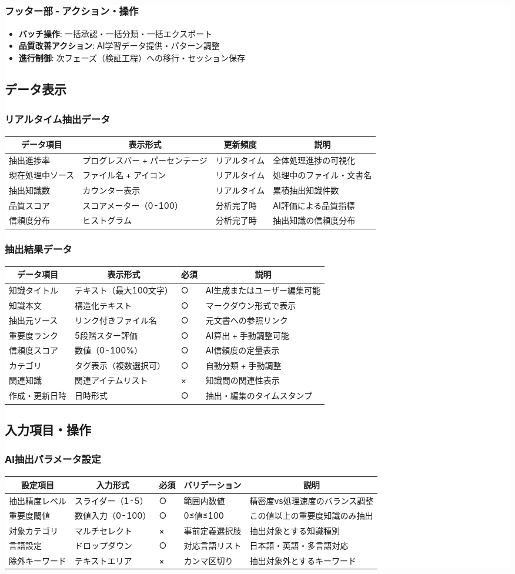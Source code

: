 ### フッター部 - アクション・操作
- **バッチ操作**: 一括承認・一括分類・一括エクスポート
- **品質改善アクション**: AI学習データ提供・パターン調整
- **進行制御**: 次フェーズ（検証工程）への移行・セッション保存

## データ表示

### リアルタイム抽出データ
| データ項目 | 表示形式 | 更新頻度 | 説明 |
|-----------|---------|----------|------|
| 抽出進捗率 | プログレスバー + パーセンテージ | リアルタイム | 全体処理進捗の可視化 |
| 現在処理中ソース | ファイル名 + アイコン | リアルタイム | 処理中のファイル・文書名 |
| 抽出知識数 | カウンター表示 | リアルタイム | 累積抽出知識件数 |
| 品質スコア | スコアメーター（0-100） | 分析完了時 | AI評価による品質指標 |
| 信頼度分布 | ヒストグラム | 分析完了時 | 抽出知識の信頼度分布 |

### 抽出結果データ
| データ項目 | 表示形式 | 必須 | 説明 |
|-----------|---------|------|------|
| 知識タイトル | テキスト（最大100文字） | ○ | AI生成またはユーザー編集可能 |
| 知識本文 | 構造化テキスト | ○ | マークダウン形式で表示 |
| 抽出元ソース | リンク付きファイル名 | ○ | 元文書への参照リンク |
| 重要度ランク | 5段階スター評価 | ○ | AI算出 + 手動調整可能 |
| 信頼度スコア | 数値（0-100%） | ○ | AI信頼度の定量表示 |
| カテゴリ | タグ表示（複数選択可） | ○ | 自動分類 + 手動調整 |
| 関連知識 | 関連アイテムリスト | × | 知識間の関連性表示 |
| 作成・更新日時 | 日時形式 | ○ | 抽出・編集のタイムスタンプ |

## 入力項目・操作

### AI抽出パラメータ設定
| 設定項目 | 入力形式 | 必須 | バリデーション | 説明 |
|---------|---------|------|---------------|------|
| 抽出精度レベル | スライダー（1-5） | ○ | 範囲内数値 | 精密度vs処理速度のバランス調整 |
| 重要度閾値 | 数値入力（0-100） | ○ | 0≤値≤100 | この値以上の重要度知識のみ抽出 |
| 対象カテゴリ | マルチセレクト | × | 事前定義選択肢 | 抽出対象とする知識種別 |
| 言語設定 | ドロップダウン | ○ | 対応言語リスト | 日本語・英語・多言語対応 |
| 除外キーワード | テキストエリア | × | カンマ区切り | 抽出対象外とするキーワード |
